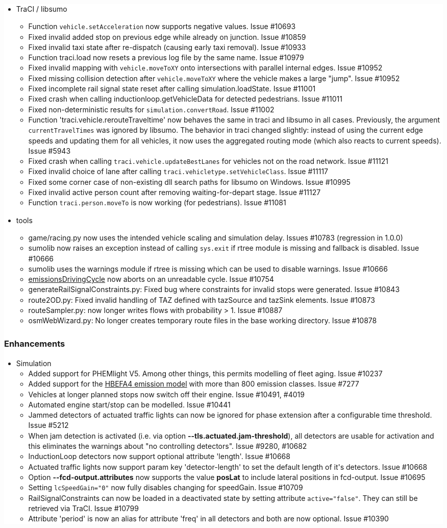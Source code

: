 - TraCI / libsumo
  - Function `vehicle.setAcceleration` now supports negative values. Issue #10693
  - Fixed invalid added stop on previous edge while already on junction. Issue #10859
  - Fixed invalid taxi state after re-dispatch (causing early taxi removal). Issue #10933
  - Function traci.load now resets a previous log file by the same name. Issue #10979
  - Fixed invalid mapping with `vehicle.moveToXY` onto intersections with parallel internal edges. Issue #10952
  - Fixed missing collision detection after `vehicle.moveToXY` where the vehicle makes a large "jump". Issue #10952
  - Fixed incomplete rail signal state reset after calling simulation.loadState. Issue #11001
  - Fixed crash when calling inductionloop.getVehicleData for detected pedestrians. Issue #11011
  - Fixed non-deterministic results for `simulation.convertRoad`. Issue #11002
  - Function 'traci.vehicle.rerouteTraveltime' now behaves the same in traci and libsumo in all cases. Previously, the argument `currentTravelTimes` was ignored by libsumo. The behavior in traci changed slightly: instead of using the current edge speeds and updating them for all vehicles, it now uses the aggregated routing mode (which also reacts to current speeds). Issue #5943
  - Fixed crash when calling `traci.vehicle.updateBestLanes` for vehicles not on the road network. Issue #11121
  - Fixed invalid choice of lane after calling `traci.vehicletype.setVehicleClass`. Issue #11117
  - Fixed some corner case of non-existing dll search paths for libsumo on Windows. Issue #10995
  - Fixed invalid active person count after removing waiting-for-depart stage. Issue #11127
  - Function `traci.person.moveTo` is now working (for pedestrians). Issue #11081 

- tools
  - game/racing.py now uses the intended vehicle scaling and simulation delay. Issues #10783 (regression in 1.0.0)
  - sumolib now raises an exception instead of calling `sys.exit` if rtree module is missing and fallback is disabled. Issue #10666
  - sumolib uses the warnings module if rtree is missing which can be used to disable warnings. Issue #10666
  - [emissionsDrivingCycle](Tools/Emissions.md#emissionsdrivingcycle) now aborts on an unreadable cycle. Issue #10754  
  - generateRailSignalConstraints.py: Fixed bug where constraints for invalid stops were generated. Issue #10843
  - route2OD.py: Fixed invalid handling of TAZ defined with tazSource and tazSink elements. Issue #10873
  - routeSampler.py: now longer writes flows with probability > 1. Issue #10887
  - osmWebWizard.py: No longer creates temporary route files in the base working directory. Issue #10878

### Enhancements

- Simulation
  - Added support for PHEMlight V5. Among other things, this permits modelling of fleet aging. Issue #10237
  - Added support for the [HBEFA4 emission model](Models/Emissions/HBEFA4-based.md) with more than 800 emission classes. Issue #7277
  - Vehicles at longer planned stops now switch off their engine. Issue #10491, #4019
  - Automated engine start/stop can be modelled. Issue #10441
  - Jammed detectors of actuated traffic lights can now be ignored for phase extension after a configurable time threshold. Issue #5212
  - When jam detection is activated (i.e. via option **--tls.actuated.jam-threshold**), all detectors are usable for activation and this eliminates the warnings about "no controlling detectors". Issue #9280, #10682
  - InductionLoop detectors now support optional attribute 'length'. Issue #10668
  - Actuated traffic lights now support param key 'detector-length' to set the default length of it's detectors. Issue #10668
  - Option **--fcd-output.attributes** now supports the value **posLat** to include lateral positions in fcd-output. Issue #10695
  - Setting `lcSpeedGain="0"` now fully disables changing for speedGain. Issue #10709
  - RailSignalConstraints can now be loaded in a deactivated state by setting attribute `active="false"`. They can still be retrieved via TraCI. Issue #10799  
  - Attribute 'period' is now an alias for attribute 'freq' in all detectors and both are now optional. Issue #10390
